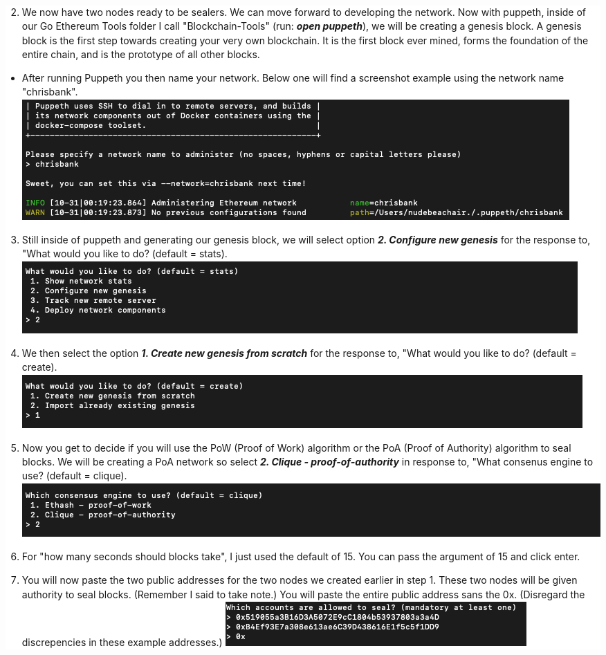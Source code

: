 
2. We now have two nodes ready to be sealers. We can move forward to developing the network. Now with puppeth, inside of our Go Ethereum Tools folder I call "Blockchain-Tools" (run: ***open puppeth***), we will be creating a genesis block. A genesis block is the first step towards creating your very own blockchain. It is the first block ever mined, forms the foundation of the entire chain, and is the prototype of all other blocks.
  - After running Puppeth you then name your network. Below one will find a screenshot example using the network name "chrisbank". 
![name network](/screenshots/name_network.png)

3. Still inside of puppeth and generating our genesis block, we will select option ***2. Configure new genesis*** for the response to, "What would you like to do? (default = stats).
![choose to create](/screenshots/choose_to_create.png)

4. We then select the option ***1. Create new genesis from scratch*** for the response to, "What would you like to do? (default = create).
![create new genesis](/screenshots/choose_to_create_new_genesis.png)

5. Now you get to decide if you will use the PoW (Proof of Work) algorithm or the PoA (Proof of Authority) algorithm to seal blocks. We will be creating a PoA network so select ***2. Clique - proof-of-authority*** in response to, "What consenus engine to use? (default = clique).
![select algo](/screenshots/select_algo.png)

6. For "how many seconds should blocks take", I just used the default of 15. You can pass the argument of 15 and click enter.

7. You will now paste the two public addresses for the two nodes we created earlier in step 1. These two nodes will be given authority to seal blocks. (Remember I said to take note.) You will paste the entire public address sans the 0x. (Disregard the discrepencies in these example addresses.)
![paste sealers](/screenshots/allow_sealers.png)
